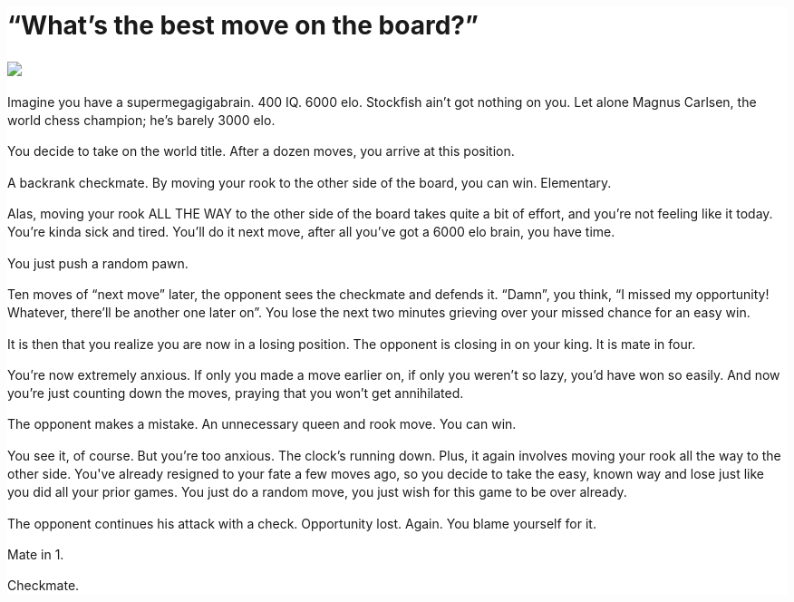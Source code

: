 
<script setup>
import ChessProblem from "../components/ChessProblem.vue"
</script>

# “What’s the best move on the board?”

![](/best-move-hero.png)

Imagine you have a supermegagigabrain. 400 IQ. 6000 elo. Stockfish ain’t got nothing on you. Let alone Magnus Carlsen, the world chess champion; he’s barely 3000 elo.

You decide to take on the world title. After a dozen moves, you arrive at this position.

<ChessProblem fen="1r3rk1/p1np1p2/b1pbp1p1/q7/4QB2/4P1P1/P1PNNPBP/1R2K2R b - - 0 20" moves="Rxb1 Nc1 Rxc1" orientation="black" :arrows="[{from: 'b8', to: 'b1', color: 'blue'}, {from: 'b1', to: 'b1', color: 'blue'}]"/>

A backrank checkmate. By moving your rook to the other side of the board, you can win. Elementary.

Alas, moving your rook ALL THE WAY to the other side of the board takes quite a bit of effort, and you’re not feeling like it today. You’re kinda sick and tired. You’ll do it next move, after all you’ve got a 6000 elo brain, you have time.

You just push a random pawn.

Ten moves of “next move” later, the opponent sees the checkmate and defends it. “Damn”, you think, “I missed my opportunity! Whatever, there’ll be another one later on”. You lose the next two minutes grieving over your missed chance for an easy win.

It is then that you realize you are now in a losing position. The opponent is closing in on your king. It is mate in four.

<ChessProblem fen="1r3rk1/8/p1pN1p2/2npp1p1/b7/q1PQP3/3N1P1P/1R2K1R1 w - - 0 20" moves="Qg6 Kh8 Nf7 Rxf7 Rxb8 Rf8 Rxf8" caption="White to mate in %moves%" orientation="black"/>

You’re now extremely anxious. If only you made a move earlier on, if only you weren’t so lazy, you’d have won so easily. And now you’re just counting down the moves, praying that you won’t get annihilated.

The opponent makes a mistake. An unnecessary queen and rook move. You can win.

<ChessProblem fen="1r3rk1/8/p1pN1p1Q/2npp1p1/b7/q1P1P1R1/3N1P1P/1R2K3 b - - 0 20" moves="Rxb1 Ke2 Bd1 Kf1 Bf3 Nxb1 Qc1" caption="Black to mate in %moves%" orientation="black"/>

You see it, of course. But you’re too anxious. The clock’s running down. Plus, it again involves moving your rook all the way to the other side. You've already resigned to your fate a few moves ago, so you decide to take the easy, known way and lose just like you did all your prior games. You just do a random move, you just wish for this game to be over already.

The opponent continues his attack with a check. Opportunity lost. Again. You blame yourself for it.

Mate in 1.

<ChessProblem fen="1r3rk1/8/2pN1pQ1/p1npp1p1/b7/q1P1P1R1/3N1P1P/1R2K3 b - - 0 20" moves="Kh8 Rh3" orientation="black" :displaySuccessIcon="false"/>

Checkmate.
